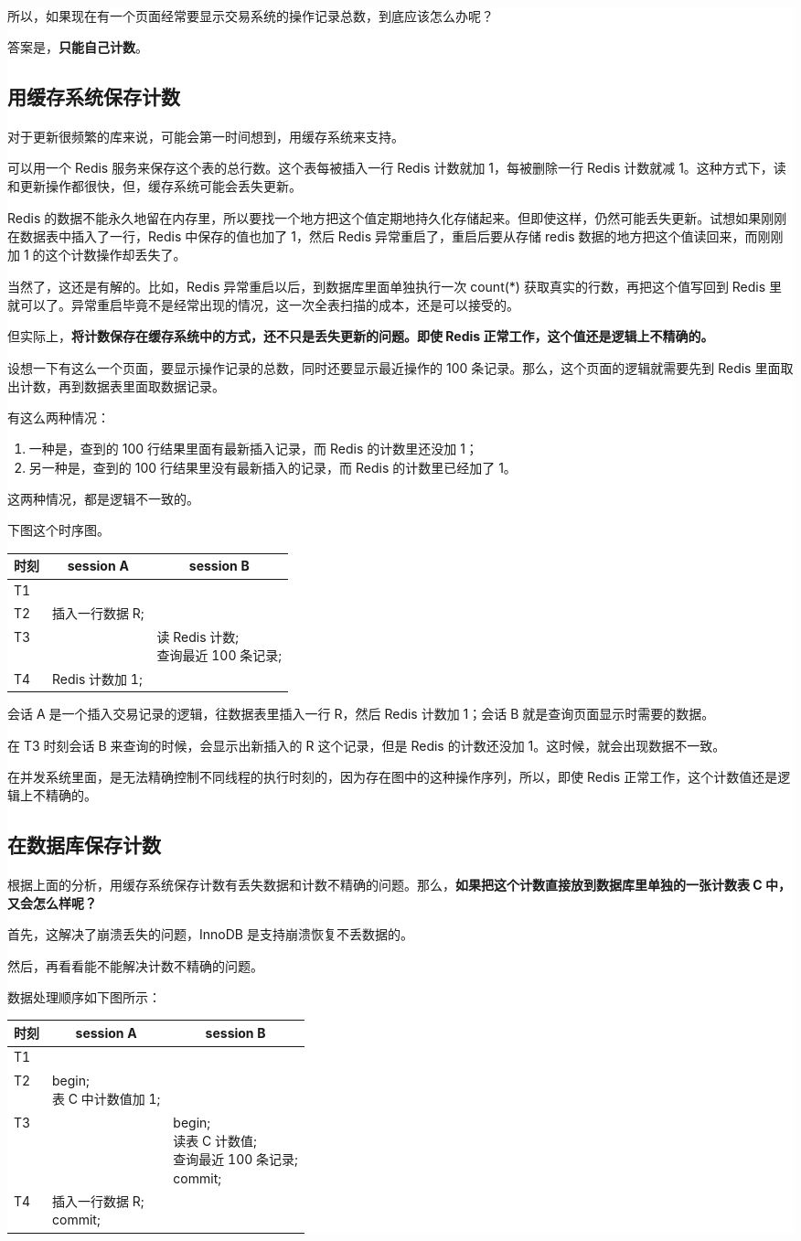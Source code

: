 所以，如果现在有一个页面经常要显示交易系统的操作记录总数，到底应该怎么办呢？

答案是，**只能自己计数**。

 

## 用缓存系统保存计数

对于更新很频繁的库来说，可能会第一时间想到，用缓存系统来支持。

可以用一个 Redis 服务来保存这个表的总行数。这个表每被插入一行 Redis 计数就加 1，每被删除一行 Redis 计数就减 1。这种方式下，读和更新操作都很快，但，缓存系统可能会丢失更新。

Redis 的数据不能永久地留在内存里，所以要找一个地方把这个值定期地持久化存储起来。但即使这样，仍然可能丢失更新。试想如果刚刚在数据表中插入了一行，Redis 中保存的值也加了 1，然后 Redis 异常重启了，重启后要从存储 redis 数据的地方把这个值读回来，而刚刚加 1 的这个计数操作却丢失了。

当然了，这还是有解的。比如，Redis 异常重启以后，到数据库里面单独执行一次 count(*) 获取真实的行数，再把这个值写回到 Redis 里就可以了。异常重启毕竟不是经常出现的情况，这一次全表扫描的成本，还是可以接受的。

但实际上，**将计数保存在缓存系统中的方式，还不只是丢失更新的问题。即使 Redis 正常工作，这个值还是逻辑上不精确的。**

设想一下有这么一个页面，要显示操作记录的总数，同时还要显示最近操作的 100 条记录。那么，这个页面的逻辑就需要先到 Redis 里面取出计数，再到数据表里面取数据记录。

有这么两种情况：

1.  一种是，查到的 100 行结果里面有最新插入记录，而 Redis 的计数里还没加 1；
2.  另一种是，查到的 100 行结果里没有最新插入的记录，而 Redis 的计数里已经加了 1。

这两种情况，都是逻辑不一致的。

下图这个时序图。

| 时刻 | session A       | session B                                |
| ---- | --------------- | ---------------------------------------- |
| T1   |                 |                                          |
| T2   | 插入一行数据 R; |                                          |
| T3   |                 | 读 Redis 计数;<br />查询最近 100 条记录; |
| T4   | Redis 计数加 1; |                                          |

会话 A 是一个插入交易记录的逻辑，往数据表里插入一行 R，然后 Redis 计数加 1；会话 B 就是查询页面显示时需要的数据。

在 T3 时刻会话 B 来查询的时候，会显示出新插入的 R 这个记录，但是 Redis 的计数还没加 1。这时候，就会出现数据不一致。

在并发系统里面，是无法精确控制不同线程的执行时刻的，因为存在图中的这种操作序列，所以，即使 Redis 正常工作，这个计数值还是逻辑上不精确的。

## 在数据库保存计数

根据上面的分析，用缓存系统保存计数有丢失数据和计数不精确的问题。那么，**如果把这个计数直接放到数据库里单独的一张计数表 C 中，又会怎么样呢？**

首先，这解决了崩溃丢失的问题，InnoDB 是支持崩溃恢复不丢数据的。

然后，再看看能不能解决计数不精确的问题。

数据处理顺序如下图所示：

| 时刻 | session A                      | session B                                                    |
| ---- | ------------------------------ | ------------------------------------------------------------ |
| T1   |                                |                                                              |
| T2   | begin;<br />表 C 中计数值加 1; |                                                              |
| T3   |                                | begin;<br />读表 C 计数值;<br />查询最近 100 条记录;<br />commit; |
| T4   | 插入一行数据 R;<br />commit;   |                                                              |
